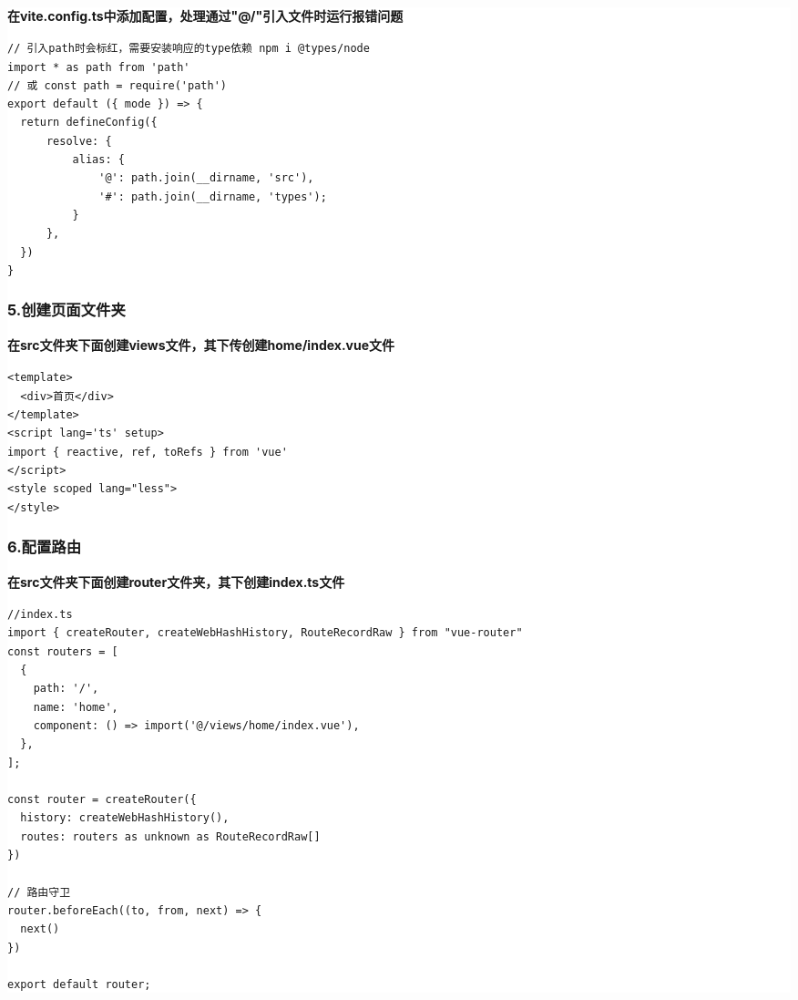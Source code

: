 **在vite.config.ts中添加配置，处理通过"@/"引入文件时运行报错问题**

```
// 引入path时会标红，需要安装响应的type依赖 npm i @types/node
import * as path from 'path'
// 或 const path = require('path')
export default ({ mode }) => {
  return defineConfig({
      resolve: {
          alias: {
              '@': path.join(__dirname, 'src'),
              '#': path.join(__dirname, 'types'); 
          }
      },
  })
}
```

### 5.创建页面文件夹

**在src文件夹下面创建views文件，其下传创建home/index.vue文件**

```
<template>
  <div>首页</div>
</template>
<script lang='ts' setup>
import { reactive, ref, toRefs } from 'vue'
</script>
<style scoped lang="less">
</style>
```

### 6.配置路由

**在src文件夹下面创建router文件夹，其下创建index.ts文件**

```
//index.ts
import { createRouter, createWebHashHistory, RouteRecordRaw } from "vue-router"
const routers = [
  {
    path: '/',
    name: 'home',
    component: () => import('@/views/home/index.vue'),
  },
];

const router = createRouter({
  history: createWebHashHistory(),
  routes: routers as unknown as RouteRecordRaw[]
})

// 路由守卫
router.beforeEach((to, from, next) => {
  next()
})

export default router;
```

